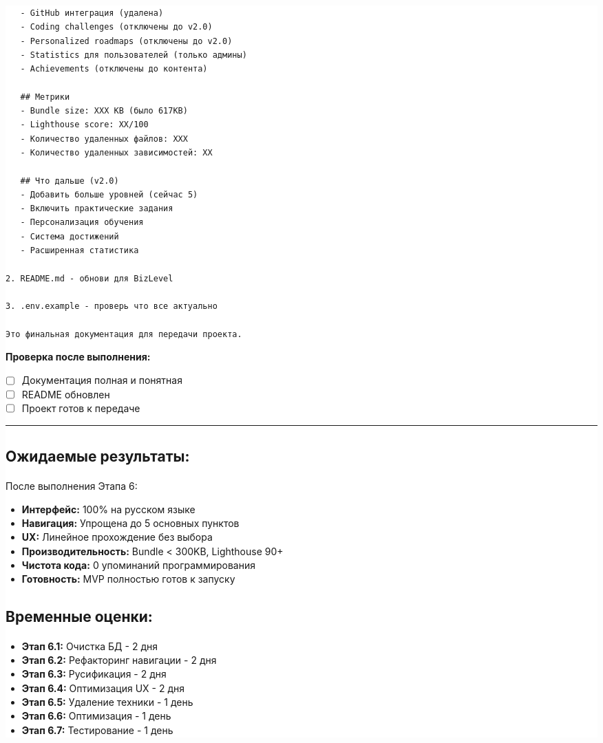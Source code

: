 ```
   - GitHub интеграция (удалена)
   - Coding challenges (отключены до v2.0)
   - Personalized roadmaps (отключены до v2.0)
   - Statistics для пользователей (только админы)
   - Achievements (отключены до контента)
   
   ## Метрики
   - Bundle size: XXX KB (было 617KB)
   - Lighthouse score: XX/100
   - Количество удаленных файлов: XXX
   - Количество удаленных зависимостей: XX
   
   ## Что дальше (v2.0)
   - Добавить больше уровней (сейчас 5)
   - Включить практические задания
   - Персонализация обучения
   - Система достижений
   - Расширенная статистика

2. README.md - обнови для BizLevel

3. .env.example - проверь что все актуально

Это финальная документация для передачи проекта.
```

**Проверка после выполнения:**
- [ ] Документация полная и понятная
- [ ] README обновлен
- [ ] Проект готов к передаче

---

## Ожидаемые результаты:

После выполнения Этапа 6:
- **Интерфейс:** 100% на русском языке
- **Навигация:** Упрощена до 5 основных пунктов
- **UX:** Линейное прохождение без выбора
- **Производительность:** Bundle < 300KB, Lighthouse 90+
- **Чистота кода:** 0 упоминаний программирования
- **Готовность:** MVP полностью готов к запуску

## Временные оценки:

- **Этап 6.1:** Очистка БД - 2 дня
- **Этап 6.2:** Рефакторинг навигации - 2 дня
- **Этап 6.3:** Русификация - 2 дня
- **Этап 6.4:** Оптимизация UX - 2 дня
- **Этап 6.5:** Удаление техники - 1 день
- **Этап 6.6:** Оптимизация - 1 день
- **Этап 6.7:** Тестирование - 1 день
